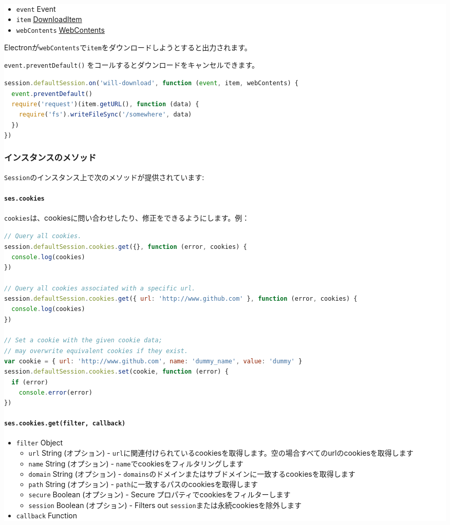 * `event` Event
* `item` [DownloadItem](download-item.md)
* `webContents` [WebContents](web-contents.md)

Electronが`webContents`で`item`をダウンロードしようとすると出力されます。

`event.preventDefault()` をコールするとダウンロードをキャンセルできます。

```javascript
session.defaultSession.on('will-download', function (event, item, webContents) {
  event.preventDefault()
  require('request')(item.getURL(), function (data) {
    require('fs').writeFileSync('/somewhere', data)
  })
})
```

### インスタンスのメソッド

`Session`のインスタンス上で次のメソッドが提供されています:

#### `ses.cookies`

`cookies`は、cookiesに問い合わせしたり、修正をできるようにします。例：

```javascript
// Query all cookies.
session.defaultSession.cookies.get({}, function (error, cookies) {
  console.log(cookies)
})

// Query all cookies associated with a specific url.
session.defaultSession.cookies.get({ url: 'http://www.github.com' }, function (error, cookies) {
  console.log(cookies)
})

// Set a cookie with the given cookie data;
// may overwrite equivalent cookies if they exist.
var cookie = { url: 'http://www.github.com', name: 'dummy_name', value: 'dummy' }
session.defaultSession.cookies.set(cookie, function (error) {
  if (error)
    console.error(error)
})
```

#### `ses.cookies.get(filter, callback)`

* `filter` Object
  * `url` String (オプション) - `url`に関連付けられているcookiesを取得します。空の場合すべてのurlのcookiesを取得します
  * `name` String (オプション) - `name`でcookiesをフィルタリングします
  * `domain` String (オプション) - `domains`のドメインまたはサブドメインに一致するcookiesを取得します
  * `path` String (オプション) - `path`に一致するパスのcookiesを取得します
  * `secure` Boolean (オプション) - Secure プロパティでcookiesをフィルターします
  * `session` Boolean (オプション) - Filters out `session`または永続cookiesを除外します
* `callback` Function
